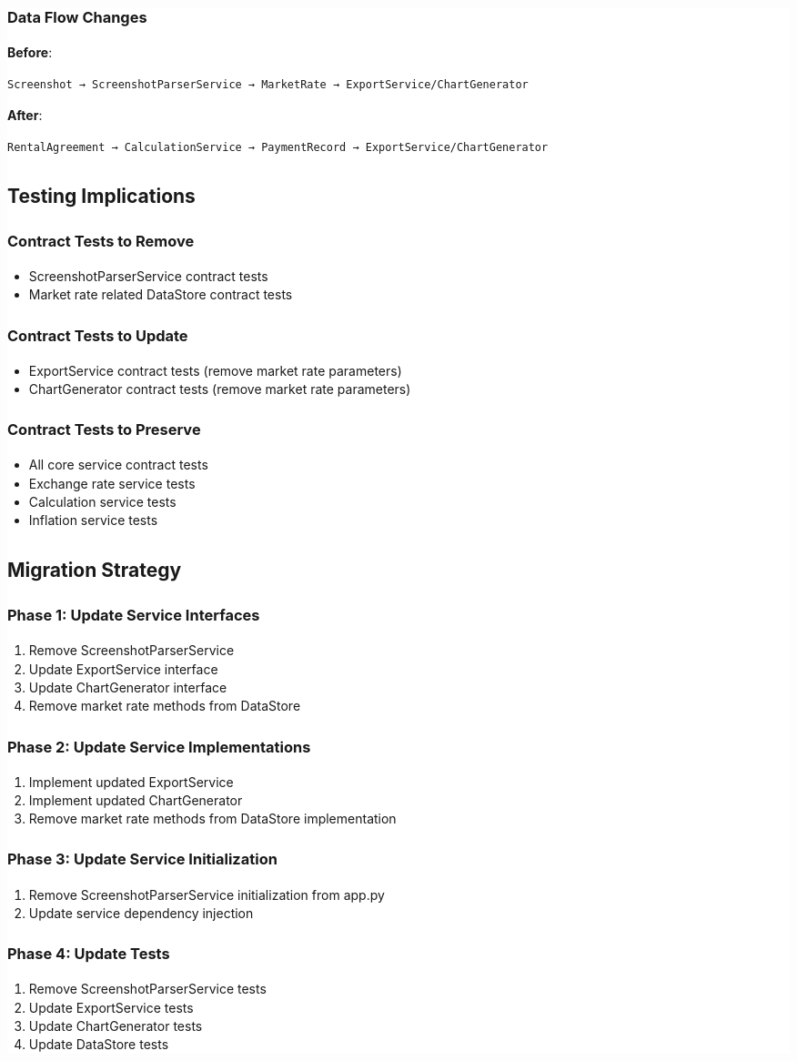 ### Data Flow Changes
**Before**:
```
Screenshot → ScreenshotParserService → MarketRate → ExportService/ChartGenerator
```

**After**:
```
RentalAgreement → CalculationService → PaymentRecord → ExportService/ChartGenerator
```

## Testing Implications

### Contract Tests to Remove
- ScreenshotParserService contract tests
- Market rate related DataStore contract tests

### Contract Tests to Update
- ExportService contract tests (remove market rate parameters)
- ChartGenerator contract tests (remove market rate parameters)

### Contract Tests to Preserve
- All core service contract tests
- Exchange rate service tests
- Calculation service tests
- Inflation service tests

## Migration Strategy

### Phase 1: Update Service Interfaces
1. Remove ScreenshotParserService
2. Update ExportService interface
3. Update ChartGenerator interface
4. Remove market rate methods from DataStore

### Phase 2: Update Service Implementations
1. Implement updated ExportService
2. Implement updated ChartGenerator
3. Remove market rate methods from DataStore implementation

### Phase 3: Update Service Initialization
1. Remove ScreenshotParserService initialization from app.py
2. Update service dependency injection

### Phase 4: Update Tests
1. Remove ScreenshotParserService tests
2. Update ExportService tests
3. Update ChartGenerator tests
4. Update DataStore tests
